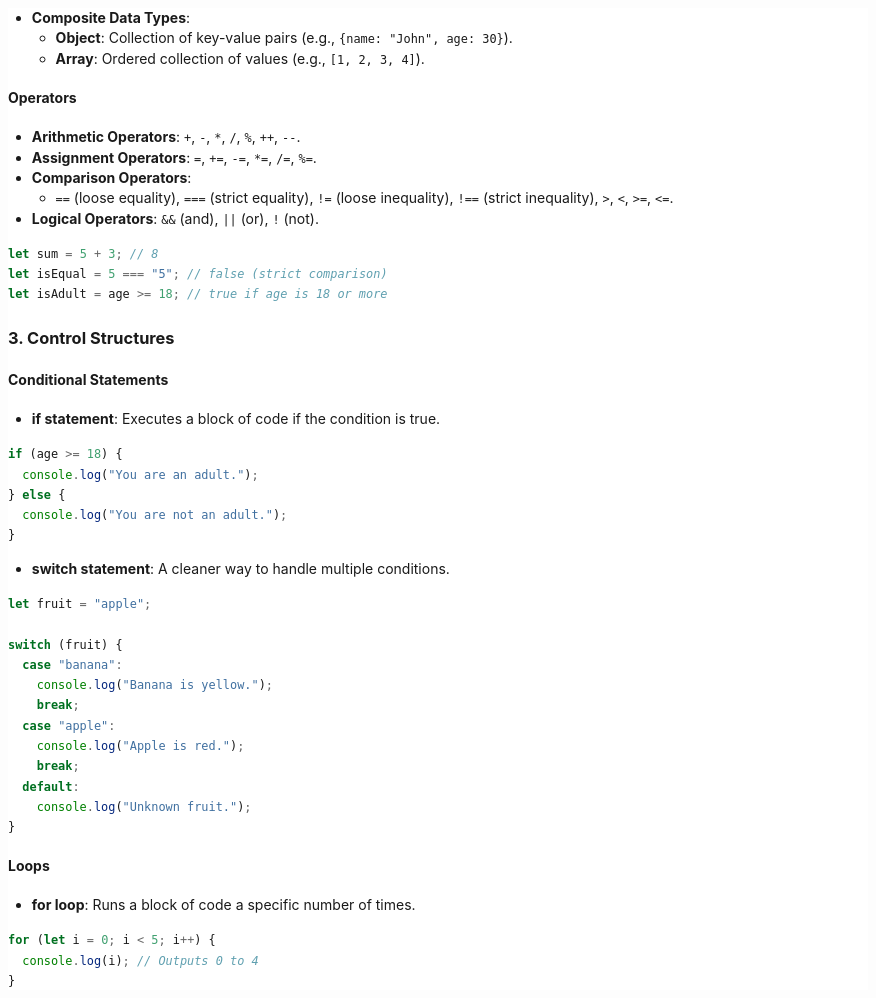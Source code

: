 - **Composite Data Types**:
  - **Object**: Collection of key-value pairs (e.g., `{name: "John", age: 30}`).
  - **Array**: Ordered collection of values (e.g., `[1, 2, 3, 4]`).

#### Operators

- **Arithmetic Operators**: `+`, `-`, `*`, `/`, `%`, `++`, `--`.
- **Assignment Operators**: `=`, `+=`, `-=`, `*=`, `/=`, `%=`.
- **Comparison Operators**:
  - `==` (loose equality), `===` (strict equality), `!=` (loose inequality), `!==` (strict inequality), `>`, `<`, `>=`, `<=`.
- **Logical Operators**: `&&` (and), `||` (or), `!` (not).

```javascript
let sum = 5 + 3; // 8
let isEqual = 5 === "5"; // false (strict comparison)
let isAdult = age >= 18; // true if age is 18 or more
```

### 3. Control Structures

#### Conditional Statements

- **if statement**: Executes a block of code if the condition is true.

```javascript
if (age >= 18) {
  console.log("You are an adult.");
} else {
  console.log("You are not an adult.");
}
```

- **switch statement**: A cleaner way to handle multiple conditions.

```javascript
let fruit = "apple";

switch (fruit) {
  case "banana":
    console.log("Banana is yellow.");
    break;
  case "apple":
    console.log("Apple is red.");
    break;
  default:
    console.log("Unknown fruit.");
}
```

#### Loops

- **for loop**: Runs a block of code a specific number of times.

```javascript
for (let i = 0; i < 5; i++) {
  console.log(i); // Outputs 0 to 4
}
```
